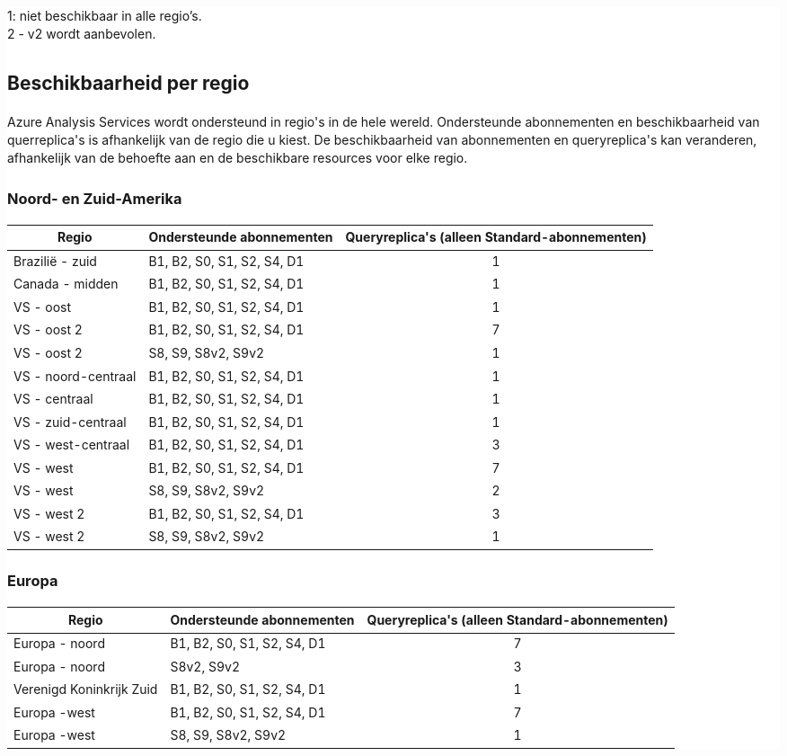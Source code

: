 <a name="naar">1</a>: niet beschikbaar in alle regio’s.   
<a name="rec">2</a> - v2 wordt aanbevolen.

## <a name="availability-by-region"></a>Beschikbaarheid per regio

Azure Analysis Services wordt ondersteund in regio's in de hele wereld. Ondersteunde abonnementen en beschikbaarheid van querreplica's is afhankelijk van de regio die u kiest. De beschikbaarheid van abonnementen en queryreplica's kan veranderen, afhankelijk van de behoefte aan en de beschikbare resources voor elke regio. 

### <a name="americas"></a>Noord- en Zuid-Amerika

|Regio  | Ondersteunde abonnementen | Queryreplica's (alleen Standard-abonnementen) |
|---------|---------|:---------:|
|Brazilië - zuid     |    B1, B2, S0, S1, S2, S4, D1     |     1    |
|Canada - midden    |     B1, B2, S0, S1, S2, S4, D1    |     1    |
|VS - oost     |     B1, B2, S0, S1, S2, S4, D1    |    1     |
|VS - oost 2     |     B1, B2, S0, S1, S2, S4, D1   |    7    |
|VS - oost 2     |     S8, S9, S8v2, S9v2   |    1    |
|VS - noord-centraal     |     B1, B2, S0, S1, S2, S4, D1     |    1     |
|VS - centraal     |    B1, B2, S0, S1, S2, S4, D1     |    1     |
|VS - zuid-centraal     |    B1, B2, S0, S1, S2, S4, D1     |    1     |
|VS - west-centraal   |     B1, B2, S0, S1, S2, S4, D1    |    3     |
|VS - west     |    B1, B2, S0, S1, S2, S4, D1    |    7   |
|VS - west     |    S8, S9, S8v2, S9v2   |    2  |
|VS - west 2    |    B1, B2, S0, S1, S2, S4, D1    |    3   |
|VS - west 2    |    S8, S9, S8v2, S9v2  |    1     |

### <a name="europe"></a>Europa

|Regio  | Ondersteunde abonnementen | Queryreplica's (alleen Standard-abonnementen) |
|---------|---------|:---------:|
|Europa - noord     |    B1, B2, S0, S1, S2, S4, D1      |    7     |
|Europa - noord     |    S8v2, S9v2      |    3     |
|Verenigd Koninkrijk Zuid     |    B1, B2, S0, S1, S2, S4, D1      |     1    |
|Europa -west     |    B1, B2, S0, S1, S2, S4, D1   |    7    |
|Europa -west    |   S8, S9, S8v2, S9v2  |  1  |
